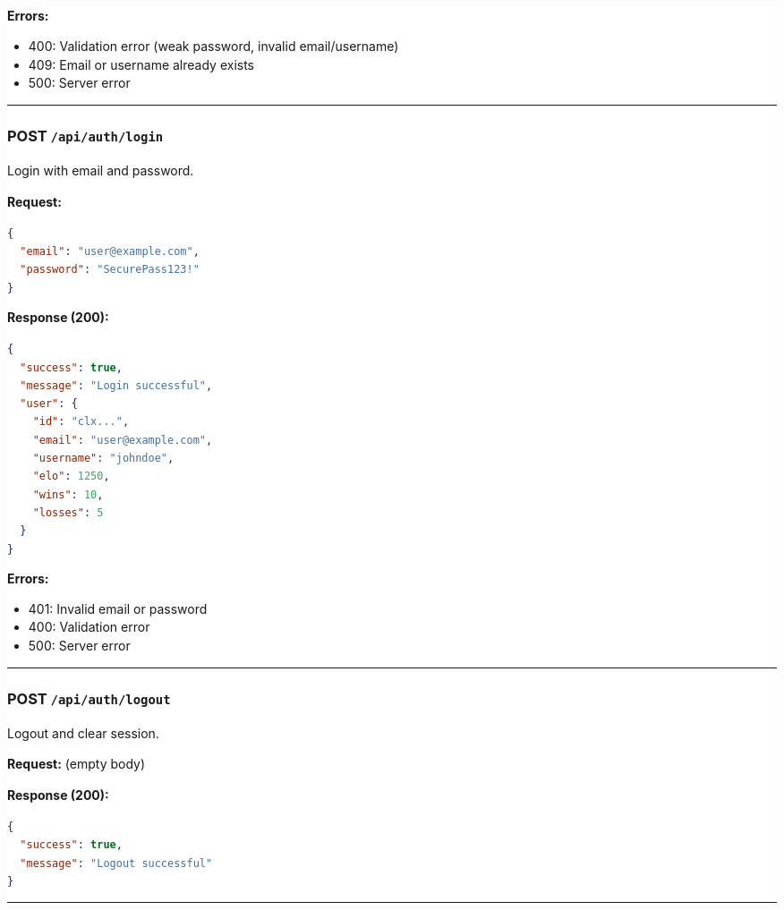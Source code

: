 **Errors:**
- 400: Validation error (weak password, invalid email/username)
- 409: Email or username already exists
- 500: Server error

---

### POST `/api/auth/login`
Login with email and password.

**Request:**
```json
{
  "email": "user@example.com",
  "password": "SecurePass123!"
}
```

**Response (200):**
```json
{
  "success": true,
  "message": "Login successful",
  "user": {
    "id": "clx...",
    "email": "user@example.com",
    "username": "johndoe",
    "elo": 1250,
    "wins": 10,
    "losses": 5
  }
}
```

**Errors:**
- 401: Invalid email or password
- 400: Validation error
- 500: Server error

---

### POST `/api/auth/logout`
Logout and clear session.

**Request:** (empty body)

**Response (200):**
```json
{
  "success": true,
  "message": "Logout successful"
}
```

---
